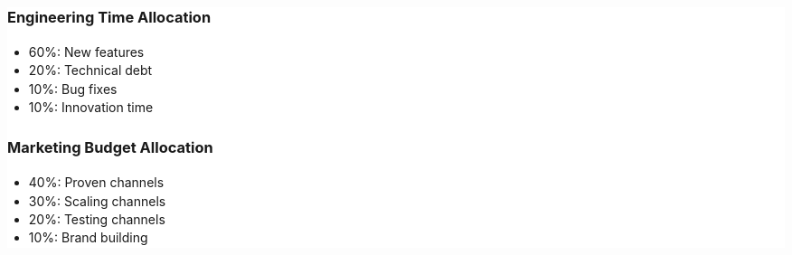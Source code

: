 ### Engineering Time Allocation
- 60%: New features
- 20%: Technical debt
- 10%: Bug fixes
- 10%: Innovation time

### Marketing Budget Allocation
- 40%: Proven channels
- 30%: Scaling channels
- 20%: Testing channels
- 10%: Brand building